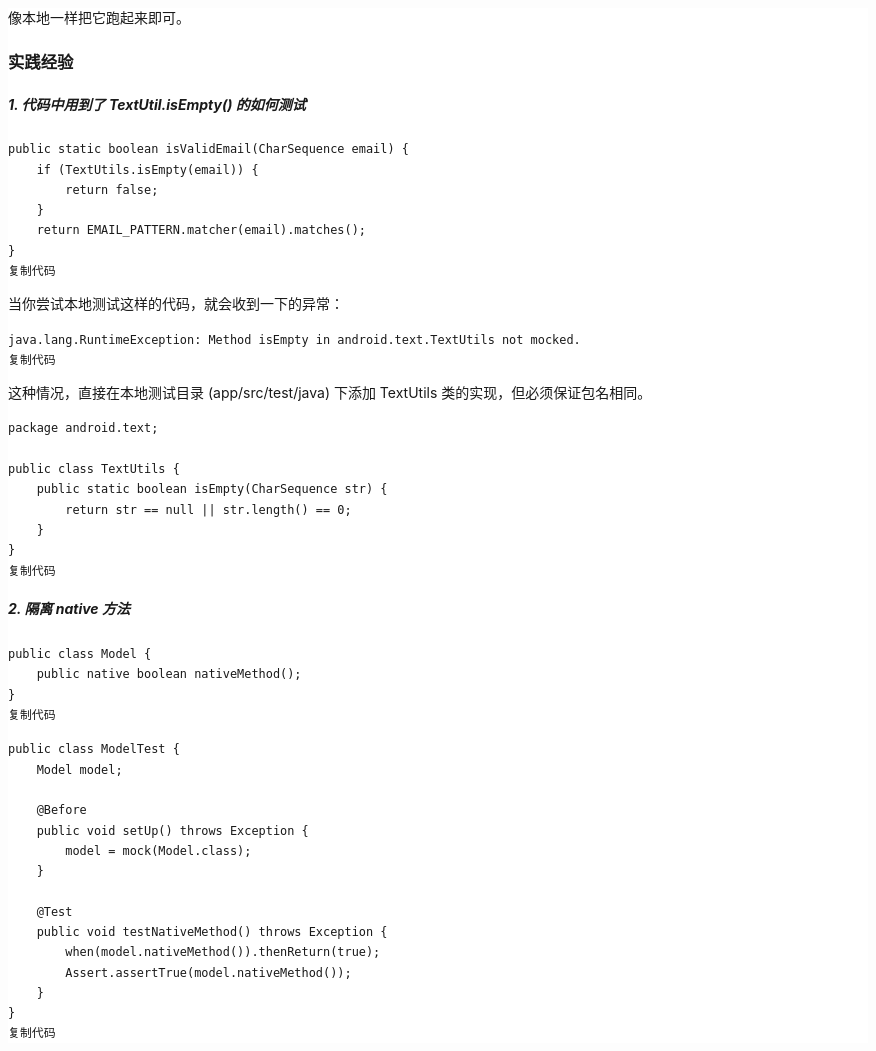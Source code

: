 像本地一样把它跑起来即可。

### 实践经验

##### 1\. 代码中用到了 TextUtil.isEmpty() 的如何测试

```
public static boolean isValidEmail(CharSequence email) {
    if (TextUtils.isEmpty(email)) {
        return false;
    }
    return EMAIL_PATTERN.matcher(email).matches();
}
复制代码
```

当你尝试本地测试这样的代码，就会收到一下的异常：

```
java.lang.RuntimeException: Method isEmpty in android.text.TextUtils not mocked.
复制代码
```

这种情况，直接在本地测试目录 (app/src/test/java) 下添加 TextUtils 类的实现，但必须保证包名相同。

```
package android.text;

public class TextUtils {
    public static boolean isEmpty(CharSequence str) {
        return str == null || str.length() == 0;
    }
}
复制代码
```

##### 2\. 隔离 native 方法

```
public class Model {
    public native boolean nativeMethod();
}
复制代码
```

```
public class ModelTest {
    Model model;

    @Before
    public void setUp() throws Exception {
        model = mock(Model.class);
    }

    @Test
    public void testNativeMethod() throws Exception {
        when(model.nativeMethod()).thenReturn(true);
        Assert.assertTrue(model.nativeMethod());
    }
}
复制代码
```
